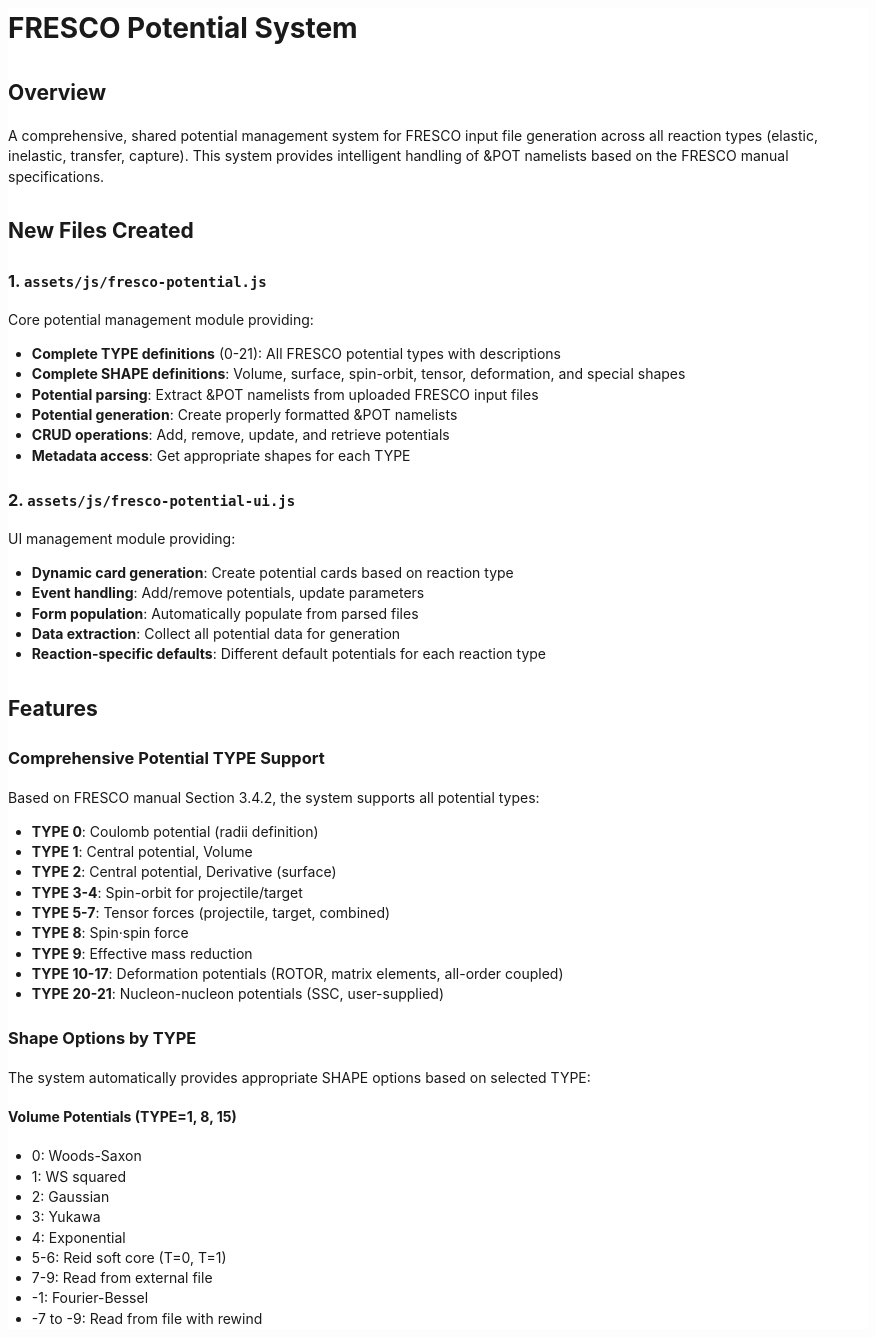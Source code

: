# FRESCO Potential System

## Overview

A comprehensive, shared potential management system for FRESCO input file generation across all reaction types (elastic, inelastic, transfer, capture). This system provides intelligent handling of &POT namelists based on the FRESCO manual specifications.

## New Files Created

### 1. `assets/js/fresco-potential.js`
Core potential management module providing:
- **Complete TYPE definitions** (0-21): All FRESCO potential types with descriptions
- **Complete SHAPE definitions**: Volume, surface, spin-orbit, tensor, deformation, and special shapes
- **Potential parsing**: Extract &POT namelists from uploaded FRESCO input files
- **Potential generation**: Create properly formatted &POT namelists
- **CRUD operations**: Add, remove, update, and retrieve potentials
- **Metadata access**: Get appropriate shapes for each TYPE

### 2. `assets/js/fresco-potential-ui.js`
UI management module providing:
- **Dynamic card generation**: Create potential cards based on reaction type
- **Event handling**: Add/remove potentials, update parameters
- **Form population**: Automatically populate from parsed files
- **Data extraction**: Collect all potential data for generation
- **Reaction-specific defaults**: Different default potentials for each reaction type

## Features

### Comprehensive Potential TYPE Support

Based on FRESCO manual Section 3.4.2, the system supports all potential types:

- **TYPE 0**: Coulomb potential (radii definition)
- **TYPE 1**: Central potential, Volume
- **TYPE 2**: Central potential, Derivative (surface)
- **TYPE 3-4**: Spin-orbit for projectile/target
- **TYPE 5-7**: Tensor forces (projectile, target, combined)
- **TYPE 8**: Spin·spin force
- **TYPE 9**: Effective mass reduction
- **TYPE 10-17**: Deformation potentials (ROTOR, matrix elements, all-order coupled)
- **TYPE 20-21**: Nucleon-nucleon potentials (SSC, user-supplied)

### Shape Options by TYPE

The system automatically provides appropriate SHAPE options based on selected TYPE:

#### Volume Potentials (TYPE=1, 8, 15)
- 0: Woods-Saxon
- 1: WS squared
- 2: Gaussian
- 3: Yukawa
- 4: Exponential
- 5-6: Reid soft core (T=0, T=1)
- 7-9: Read from external file
- -1: Fourier-Bessel
- -7 to -9: Read from file with rewind
